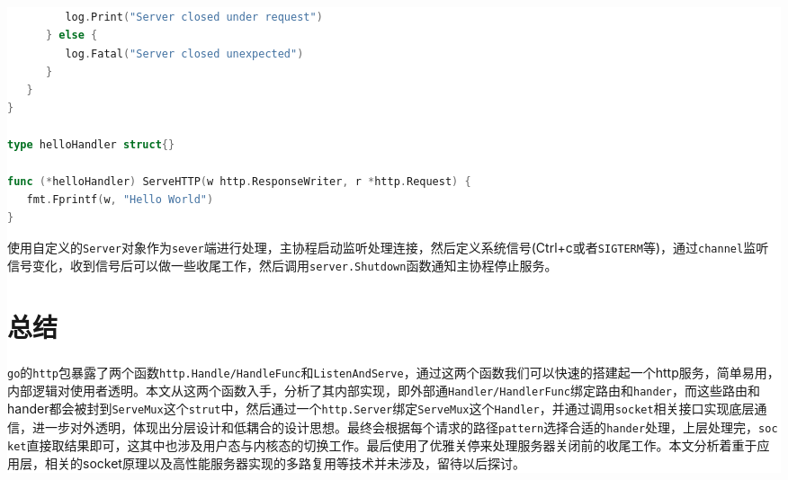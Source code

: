 ```go
         log.Print("Server closed under request")
      } else {
         log.Fatal("Server closed unexpected")
      }
   }
}

type helloHandler struct{}

func (*helloHandler) ServeHTTP(w http.ResponseWriter, r *http.Request) {
   fmt.Fprintf(w, "Hello World")
}
```

使用自定义的`Server`对象作为`sever`端进行处理，主协程启动监听处理连接，然后定义系统信号(Ctrl+c或者`SIGTERM`等)，通过`channel`监听信号变化，收到信号后可以做一些收尾工作，然后调用`server.Shutdown`函数通知主协程停止服务。

# 总结

`go`的`http`包暴露了两个函数`http.Handle/HandleFunc`和`ListenAndServe`，通过这两个函数我们可以快速的搭建起一个http服务，简单易用，内部逻辑对使用者透明。本文从这两个函数入手，分析了其内部实现，即外部通`Handler/HandlerFunc`绑定路由和`hander`，而这些路由和hander都会被封到`ServeMux`这个`strut`中，然后通过一个`http.Server`绑定`ServeMux`这个`Handler`，并通过调用`socket`相关接口实现底层通信，进一步对外透明，体现出分层设计和低耦合的设计思想。最终会根据每个请求的路径`pattern`选择合适的`hander`处理，上层处理完，`socket`直接取结果即可，这其中也涉及用户态与内核态的切换工作。最后使用了优雅关停来处理服务器关闭前的收尾工作。本文分析着重于应用层，相关的socket原理以及高性能服务器实现的多路复用等技术并未涉及，留待以后探讨。